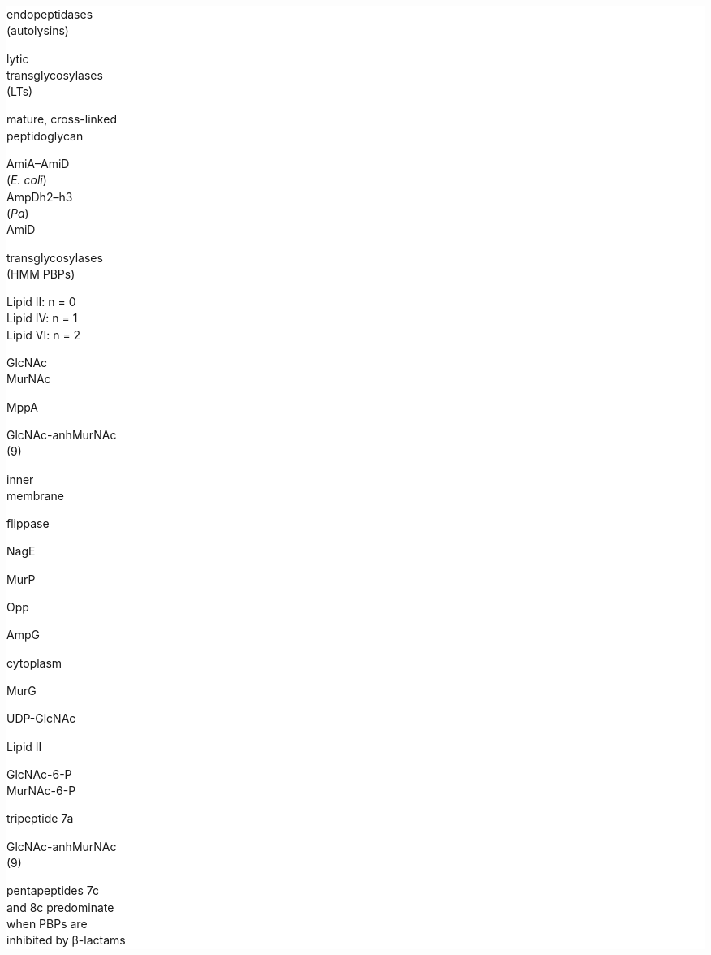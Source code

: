 endopeptidases  
(autolysins)  

lytic  
transglycosylases  
(LTs)  

mature, cross-linked  
peptidoglycan  

AmiA–AmiD  
(*E. coli*)  
AmpDh2–h3  
(*Pa*)  
AmiD  

transglycosylases  
(HMM PBPs)  

Lipid II: n = 0  
Lipid IV: n = 1  
Lipid VI: n = 2  

GlcNAc  
MurNAc  

MppA  

GlcNAc-anhMurNAc  
(9)  

inner  
membrane  

flippase  

NagE  

MurP  

Opp  

AmpG  

cytoplasm  

MurG  

UDP-GlcNAc  

Lipid II  

GlcNAc-6-P  
MurNAc-6-P  

tripeptide 7a  

GlcNAc-anhMurNAc  
(9)  

pentapeptides 7c  
and 8c predominate  
when PBPs are  
inhibited by β-lactams  
